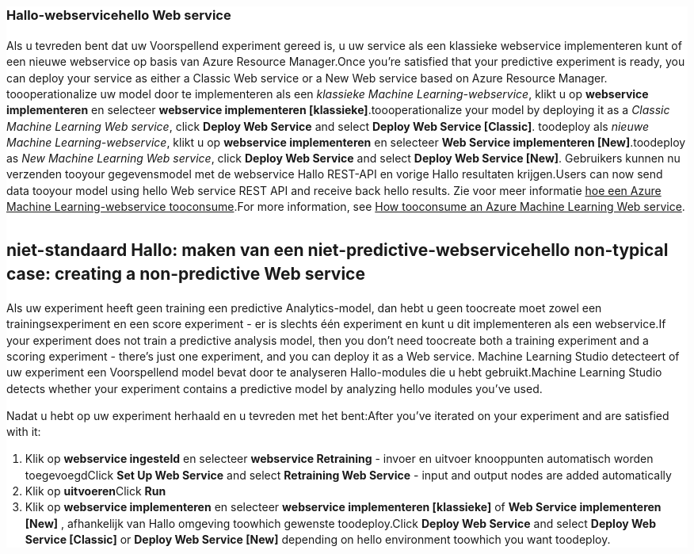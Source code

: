 ### <a name="hello-web-service"></a><span data-ttu-id="1a652-145">Hallo-webservice</span><span class="sxs-lookup"><span data-stu-id="1a652-145">hello Web service</span></span>
<span data-ttu-id="1a652-146">Als u tevreden bent dat uw Voorspellend experiment gereed is, u uw service als een klassieke webservice implementeren kunt of een nieuwe webservice op basis van Azure Resource Manager.</span><span class="sxs-lookup"><span data-stu-id="1a652-146">Once you’re satisfied that your predictive experiment is ready, you can deploy your service as either a Classic Web service or a New Web service based on Azure Resource Manager.</span></span> <span data-ttu-id="1a652-147">toooperationalize uw model door te implementeren als een *klassieke Machine Learning-webservice*, klikt u op **webservice implementeren** en selecteer **webservice implementeren [klassieke]**.</span><span class="sxs-lookup"><span data-stu-id="1a652-147">toooperationalize your model by deploying it as a *Classic Machine Learning Web service*, click **Deploy Web Service** and select **Deploy Web Service [Classic]**.</span></span> <span data-ttu-id="1a652-148">toodeploy als *nieuwe Machine Learning-webservice*, klikt u op **webservice implementeren** en selecteer **Web Service implementeren [New]**.</span><span class="sxs-lookup"><span data-stu-id="1a652-148">toodeploy as *New Machine Learning Web service*, click **Deploy Web Service** and select **Deploy Web Service [New]**.</span></span> <span data-ttu-id="1a652-149">Gebruikers kunnen nu verzenden tooyour gegevensmodel met de webservice Hallo REST-API en vorige Hallo resultaten krijgen.</span><span class="sxs-lookup"><span data-stu-id="1a652-149">Users can now send data tooyour model using hello Web service REST API and receive back hello results.</span></span> <span data-ttu-id="1a652-150">Zie voor meer informatie [hoe een Azure Machine Learning-webservice tooconsume](machine-learning-consume-web-services.md).</span><span class="sxs-lookup"><span data-stu-id="1a652-150">For more information, see [How tooconsume an Azure Machine Learning Web service](machine-learning-consume-web-services.md).</span></span>

## <a name="hello-non-typical-case-creating-a-non-predictive-web-service"></a><span data-ttu-id="1a652-151">niet-standaard Hallo: maken van een niet-predictive-webservice</span><span class="sxs-lookup"><span data-stu-id="1a652-151">hello non-typical case: creating a non-predictive Web service</span></span>
<span data-ttu-id="1a652-152">Als uw experiment heeft geen training een predictive Analytics-model, dan hebt u geen toocreate moet zowel een trainingsexperiment en een score experiment - er is slechts één experiment en kunt u dit implementeren als een webservice.</span><span class="sxs-lookup"><span data-stu-id="1a652-152">If your experiment does not train a predictive analysis model, then you don’t need toocreate both a training experiment and a scoring experiment - there’s just one experiment, and you can deploy it as a Web service.</span></span> <span data-ttu-id="1a652-153">Machine Learning Studio detecteert of uw experiment een Voorspellend model bevat door te analyseren Hallo-modules die u hebt gebruikt.</span><span class="sxs-lookup"><span data-stu-id="1a652-153">Machine Learning Studio detects whether your experiment contains a predictive model by analyzing hello modules you’ve used.</span></span>

<span data-ttu-id="1a652-154">Nadat u hebt op uw experiment herhaald en u tevreden met het bent:</span><span class="sxs-lookup"><span data-stu-id="1a652-154">After you’ve iterated on your experiment and are satisfied with it:</span></span>

1. <span data-ttu-id="1a652-155">Klik op **webservice ingesteld** en selecteer **webservice Retraining** - invoer en uitvoer knooppunten automatisch worden toegevoegd</span><span class="sxs-lookup"><span data-stu-id="1a652-155">Click **Set Up Web Service** and select **Retraining Web Service** - input and output nodes are added automatically</span></span>
2. <span data-ttu-id="1a652-156">Klik op **uitvoeren**</span><span class="sxs-lookup"><span data-stu-id="1a652-156">Click **Run**</span></span>
3. <span data-ttu-id="1a652-157">Klik op **webservice implementeren** en selecteer **webservice implementeren [klassieke]** of **Web Service implementeren [New]** , afhankelijk van Hallo omgeving toowhich gewenste toodeploy.</span><span class="sxs-lookup"><span data-stu-id="1a652-157">Click **Deploy Web Service** and select **Deploy Web Service [Classic]** or **Deploy Web Service [New]** depending on hello environment toowhich you want toodeploy.</span></span>
